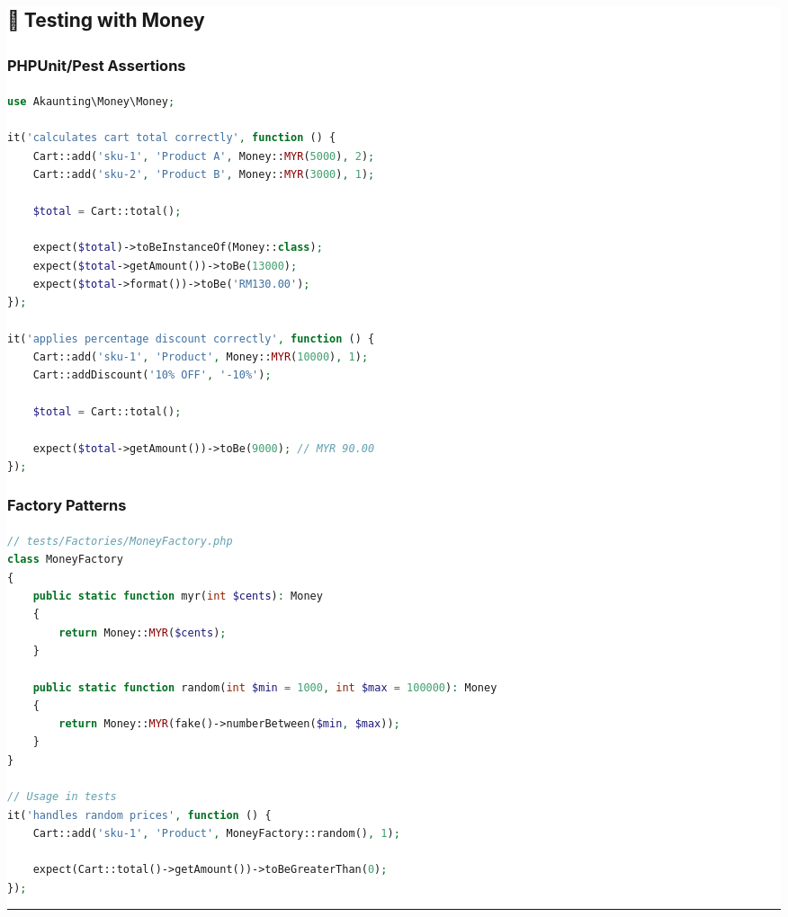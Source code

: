 
## 🧪 Testing with Money

### PHPUnit/Pest Assertions

```php
use Akaunting\Money\Money;

it('calculates cart total correctly', function () {
    Cart::add('sku-1', 'Product A', Money::MYR(5000), 2);
    Cart::add('sku-2', 'Product B', Money::MYR(3000), 1);
    
    $total = Cart::total();
    
    expect($total)->toBeInstanceOf(Money::class);
    expect($total->getAmount())->toBe(13000);
    expect($total->format())->toBe('RM130.00');
});

it('applies percentage discount correctly', function () {
    Cart::add('sku-1', 'Product', Money::MYR(10000), 1);
    Cart::addDiscount('10% OFF', '-10%');
    
    $total = Cart::total();
    
    expect($total->getAmount())->toBe(9000); // MYR 90.00
});
```

### Factory Patterns

```php
// tests/Factories/MoneyFactory.php
class MoneyFactory
{
    public static function myr(int $cents): Money
    {
        return Money::MYR($cents);
    }
    
    public static function random(int $min = 1000, int $max = 100000): Money
    {
        return Money::MYR(fake()->numberBetween($min, $max));
    }
}

// Usage in tests
it('handles random prices', function () {
    Cart::add('sku-1', 'Product', MoneyFactory::random(), 1);
    
    expect(Cart::total()->getAmount())->toBeGreaterThan(0);
});
```

---